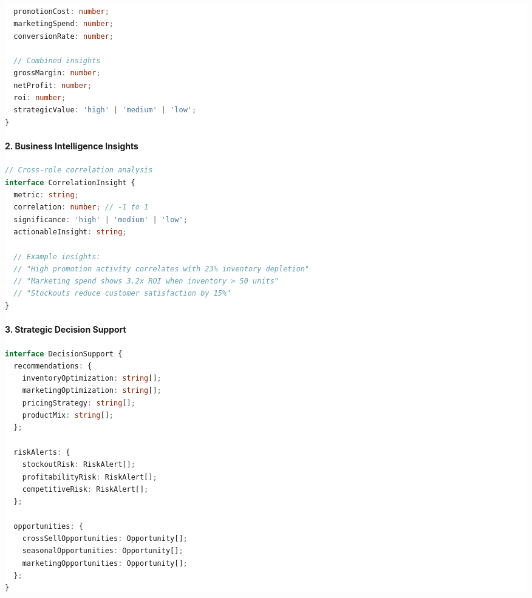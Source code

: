 ```typescript
  promotionCost: number;
  marketingSpend: number;
  conversionRate: number;
  
  // Combined insights
  grossMargin: number;
  netProfit: number;
  roi: number;
  strategicValue: 'high' | 'medium' | 'low';
}
```

#### **2. Business Intelligence Insights**
```typescript
// Cross-role correlation analysis
interface CorrelationInsight {
  metric: string;
  correlation: number; // -1 to 1
  significance: 'high' | 'medium' | 'low';
  actionableInsight: string;
  
  // Example insights:
  // "High promotion activity correlates with 23% inventory depletion"
  // "Marketing spend shows 3.2x ROI when inventory > 50 units"
  // "Stockouts reduce customer satisfaction by 15%"
}
```

#### **3. Strategic Decision Support**
```typescript
interface DecisionSupport {
  recommendations: {
    inventoryOptimization: string[];
    marketingOptimization: string[];
    pricingStrategy: string[];
    productMix: string[];
  };
  
  riskAlerts: {
    stockoutRisk: RiskAlert[];
    profitabilityRisk: RiskAlert[];
    competitiveRisk: RiskAlert[];
  };
  
  opportunities: {
    crossSellOpportunities: Opportunity[];
    seasonalOpportunities: Opportunity[];
    marketingOpportunities: Opportunity[];
  };
}
```
